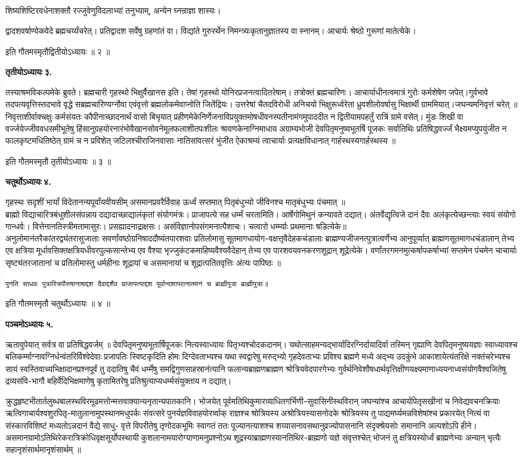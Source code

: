   शिष्यशिष्टिरवधेनाशक्तौ रज्जुवेणुविदलाभ्यां तनुभ्याम्, अन्येन घ्नन्राज्ञा शास्यः।

  द्वादशवर्षाण्येकवेदे ब्रह्मचर्य्यंचरेत्। प्रतिद्वादश सर्वेषु ग्रहणांतं वा। विद्यांते गुरुरर्थेन निमन्त्र्यःकृतानुज्ञातस्य वा स्नानम्। आचार्यः श्रेष्ठो गुरूणां मातेत्येके।

इति गौतमस्मृतौद्वितीयोऽध्यायः ॥ २ ॥

**तृतीयोऽध्यायः ३.**

  तस्याश्रमविकल्पमेके ब्रुवते। ब्रह्मचारी गृहस्थो भिक्षुर्वैखानस इति। तेषां गृहस्थो योनिरप्रजनत्वादितरेषाम्। तत्रोक्तं ब्रह्मचारिणः। आचार्याधीनत्वमात्रं गुरोः कर्मशेषेण जपेत्।गुर्वभावे तदपत्यवृत्तिस्तदभावे वृद्धे सब्रह्मचारिण्यग्नौवा एवंवृत्तो ब्रह्मलोकमेवाप्नोति जितेंद्रियः। उत्तरेषां चैतदविरोधी अनिचयो भिक्षुरूर्ध्वरेता ध्रुवशीलोवर्षासु भिक्षार्थी ग्राममियात्।जघन्यमनिवृत्तं चरेत् ॥ निवृत्ताशीर्वाक्चक्षुः कर्मसंयतः कौपीनाच्छादनार्थं वासो बिभृयात् प्रहीणमेकेनिर्णेजनाविप्रयुक्तमोषधीवनस्पतीनामंगमुपाददीत न द्वितीयामपहर्तुं रात्रिं ग्रामे वसेत्। मुंडः शिखी वा वर्ज्जयेज्जीववधसमीभूतेषु हिंसानुग्रहयोरनारंभोवैखानसोवनेमूलफलाशीतपःशीलः श्रावणकेनाग्निमाधाय अग्राम्यभोजी देवपितृमनुष्यभूतर्षि पूजकः सर्वातिथिः प्रतिषिद्धवर्ज्जं भैक्ष्यमप्युपयुंजीत न फालकृष्टमधितिष्ठेत् ग्रामं च न प्रविशेत् जटिलश्चीराजिनवासाः नातिसांवत्सरं भुंजीत ऐकाश्रम्यं त्वाचार्याः प्रत्यक्षविधानात् गार्हस्थस्यगार्हस्थस्य ॥

इति गौतमस्मृतौ तृतीयोऽध्यायः ॥ ३ ॥

**चतुर्थोऽध्यायः ४.**

  गृहस्थः सदृशीं भार्यां विदेतानन्यपूर्वांयवीयसीम् असमानप्रवरैर्विवाह ऊर्ध्वं सप्तमात् पितृबंधुभ्यो जीविनश्च मातृबंधुभ्यः पंचमात् ॥  
 ब्राह्मो विद्याचारित्रबंधुशीलसंपन्नाय दद्यादाच्छाद्यालंकृतां संयोगमंत्रः। प्राजापत्ये सह धर्म्मं चरतामिति। आर्षेगोमिथुनं कन्यावते दद्यात्। अंतर्वेद्यृत्विजे दानं दैवः अलंकृत्येच्छन्त्याः स्वयं संयोगो गान्धर्वः। वित्तेनानतिस्त्रीमतामासुरः। प्रसह्यादनाद्राक्षसः। असंविज्ञानोपसंगमनात्पैशाचः। चत्वारो धर्म्म्याः प्रथमानाः षडित्येके॥  
 अनुलोमानंतरैकांतरद्व्यंतरासुजाताः सवर्णांवष्ठोग्रनिषाददौष्यंतपारशवाः प्रतिलोमासु सूतमागधायोग-वक्षत्तृवैदेहकचंडालाः ब्राह्मण्यजीजनत्पुत्रात्वर्णेभ्य आनुपूर्व्यात् ब्राह्मणसूतमागधचंडालान् तेभ्य एव क्षत्रिया मूर्धावसिक्तक्षत्रियधीवरपुल्कसान्तेभ्य एव वैश्या भृज्जुकंटकमाहिष्यवैश्यवैदेहान् तेभ्य एव पारशवयवनकरणशूद्रान् शूद्रेत्येके। वर्णांतरगमनमुत्कर्षापकर्षाभ्यां सप्तमेन पंचमेन चाचार्याः सृष्ट्यंतरजातानां च प्रतिलोमास्तु धर्महीनाः शूद्रायां च असमानायां च शूद्रात्पतितवृत्तिः अंत्यः पापिष्ठः ॥

    पुनंति साधवः पुत्रास्त्रिपौरुषानाषाद्दश दैवाद्दशैव प्राजापत्याद्दश पूर्वान्दशापरानात्मानं च ब्राह्मीपुत्रा ब्राह्मीपुत्राः॥

इति गौतमस्मृतौ चतुर्थोऽध्यायः ॥ ४ ॥

**पञ्चमोऽध्यायः ५.**

  ऋतावुपेयात् सर्वत्र वा प्रतिषिद्धवर्जम् ॥ देवपितृमनुष्यभूतार्षिपूजकः नित्यस्वाध्यायः पितृभ्यश्चोदकदानम्। यथोत्साहमन्यद्भार्यादिरग्निर्दायादिर्वा तस्मिन् गृह्याणि देवपितृमनुष्ययज्ञाः स्वाध्यायश्च बलिकर्म्माग्नावग्निर्धन्वंतरिर्विश्वेदेवाः प्रजापतिः स्विष्टकृदिति होमः दिग्देवताभ्यश्च यथा स्वद्वारेषु मरुद्भ्यो गृहदेवताभ्यः प्रविश्य ब्रह्मणे मध्ये अद्भ्य उदकुंभे आकाशायेत्यंतरिक्षे नक्तंचरेभ्यश्च सायं स्वस्तिवाच्यभिक्षादानप्रश्नपूर्वं तु ददातिषु चैवं धर्म्मेषु समद्विगुणसाहस्रानंत्यानि फलान्यब्राह्मणब्राह्मण श्रोत्रियवेदपारगेभ्यः गुर्वर्थनिवेशौषधार्थवृत्तिक्षीणयक्ष्यमाणाध्ययनाध्वसंयोगवैश्वजितेषु द्रव्यसंवि-भागौ बहिर्वेदिभिक्षमाणेषु कृतामितरेषु प्रतिश्रुत्याप्यधर्म्मसंयुक्ताय न दद्यात्।

 
क्रुद्धहृष्टभीतार्तलुब्धबालस्थविरमूढमत्तोन्मत्तवाक्यान्यनृतान्यपातकानि। भोजयेत् पूर्वमतिथिकुमारव्याधितगर्भिणी-सुवासिनीस्थविरान् जघन्यांश्च आचार्यपितृसखीनां च निवेद्यवचनक्रियाः ऋत्विगाचार्यश्वशुरपितृ-मातुलानामुपस्थानमधुपर्कः संवत्सरे पुनर्यज्ञविवाहयोरर्व्वाक् राज्ञश्च श्रोत्रियस्य अश्रोत्रियस्यासनोदके श्रोत्रियस्य तु पाद्यमर्घ्यमन्नविशेषांश्च प्रकारयेत् नित्यं वा संस्कारविशिष्टं मध्यतोऽन्नदानं वैद्ये साधु- वृत्ते विपरीतेषु तृणोदकभूमिः स्वागतं ततः पूज्यानत्याशश्च शय्यासनावसथानुव्रज्योपासनानि संदृक्श्रेयसोः समानानि अल्पशोऽपि हीने। असमानग्रामोऽतिथिरेकरात्रिक्रोधिवृक्षसूर्योपस्थायी कुशलानामयारोग्याणामनुप्रश्नोऽथ शूद्रस्याब्राह्मणस्यानतिथिर-ब्राह्मणो यज्ञे संवृत्तश्चेत् भोजनं तु क्षत्रियस्योर्ध्वं ब्राह्मणेभ्यः अन्यान् भृत्यैः सहानृशंसार्थमानृशंसार्थम् ॥
